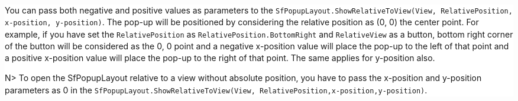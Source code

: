 You can pass both negative and positive values as parameters to the `SfPopupLayout.ShowRelativeToView(View, RelativePosition, x-position, y-position)`. The pop-up will be positioned by considering the relative position as (0, 0) the center point. For example, if you have set the `RelativePosition` as `RelativePosition.BottomRight` and `RelativeView` as a button, bottom right corner of the button will be considered as the 0, 0 point and a negative x-position value will place the pop-up to the left of that point and a positive x-position value will place the pop-up to the right of that point. The same applies for y-position also.

N> To open the SfPopupLayout relative to a view without absolute position, you have to pass the x-position and y-position parameters as 0 in the `SfPopupLayout.ShowRelativeToView(View, RelativePosition,x-position,y-position)`.
